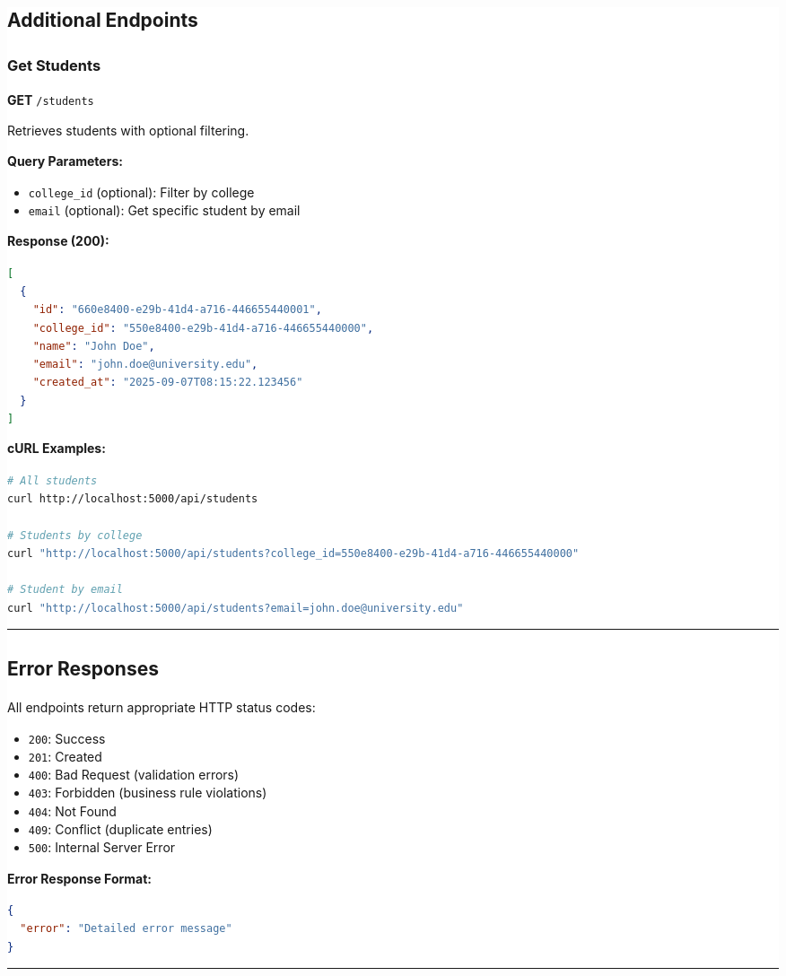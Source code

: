 ## Additional Endpoints

### Get Students
**GET** `/students`

Retrieves students with optional filtering.

**Query Parameters:**
- `college_id` (optional): Filter by college
- `email` (optional): Get specific student by email

**Response (200):**
```json
[
  {
    "id": "660e8400-e29b-41d4-a716-446655440001",
    "college_id": "550e8400-e29b-41d4-a716-446655440000",
    "name": "John Doe",
    "email": "john.doe@university.edu",
    "created_at": "2025-09-07T08:15:22.123456"
  }
]
```

**cURL Examples:**
```bash
# All students
curl http://localhost:5000/api/students

# Students by college
curl "http://localhost:5000/api/students?college_id=550e8400-e29b-41d4-a716-446655440000"

# Student by email
curl "http://localhost:5000/api/students?email=john.doe@university.edu"
```

---

## Error Responses

All endpoints return appropriate HTTP status codes:

- `200`: Success
- `201`: Created
- `400`: Bad Request (validation errors)
- `403`: Forbidden (business rule violations)
- `404`: Not Found
- `409`: Conflict (duplicate entries)
- `500`: Internal Server Error

**Error Response Format:**
```json
{
  "error": "Detailed error message"
}
```

---